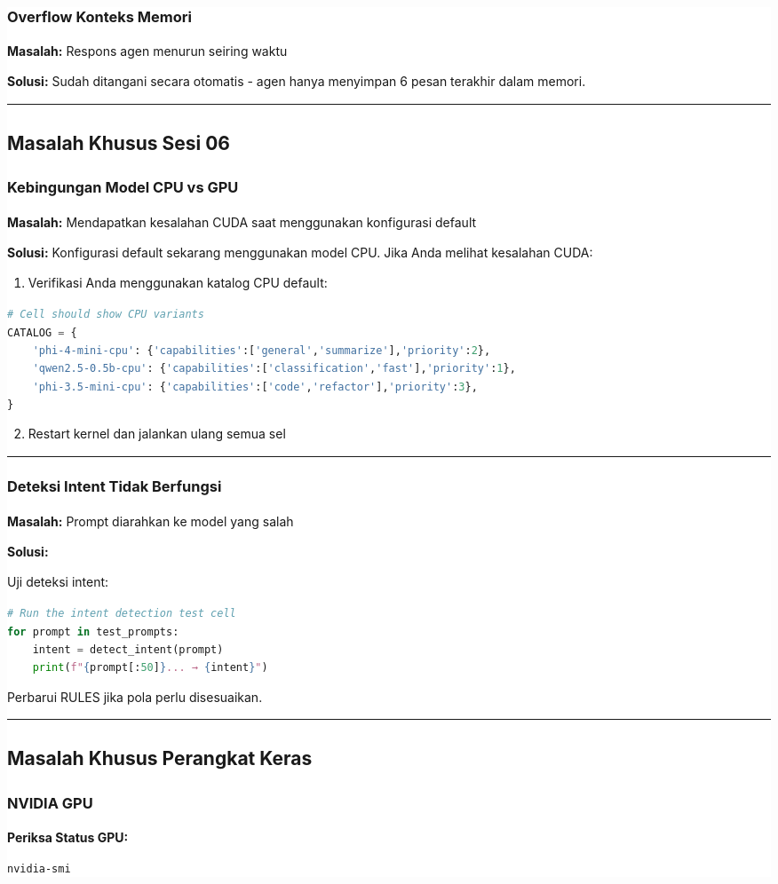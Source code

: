 
### Overflow Konteks Memori

**Masalah:** Respons agen menurun seiring waktu

**Solusi:** Sudah ditangani secara otomatis - agen hanya menyimpan 6 pesan terakhir dalam memori.

---

## Masalah Khusus Sesi 06

### Kebingungan Model CPU vs GPU

**Masalah:** Mendapatkan kesalahan CUDA saat menggunakan konfigurasi default

**Solusi:** Konfigurasi default sekarang menggunakan model CPU. Jika Anda melihat kesalahan CUDA:

1. Verifikasi Anda menggunakan katalog CPU default:
```python
# Cell should show CPU variants
CATALOG = {
    'phi-4-mini-cpu': {'capabilities':['general','summarize'],'priority':2},
    'qwen2.5-0.5b-cpu': {'capabilities':['classification','fast'],'priority':1},
    'phi-3.5-mini-cpu': {'capabilities':['code','refactor'],'priority':3},
}
```

2. Restart kernel dan jalankan ulang semua sel

---

### Deteksi Intent Tidak Berfungsi

**Masalah:** Prompt diarahkan ke model yang salah

**Solusi:**

Uji deteksi intent:
```python
# Run the intent detection test cell
for prompt in test_prompts:
    intent = detect_intent(prompt)
    print(f"{prompt[:50]}... → {intent}")
```

Perbarui RULES jika pola perlu disesuaikan.

---

## Masalah Khusus Perangkat Keras

### NVIDIA GPU

**Periksa Status GPU:**
```bash
nvidia-smi
```
